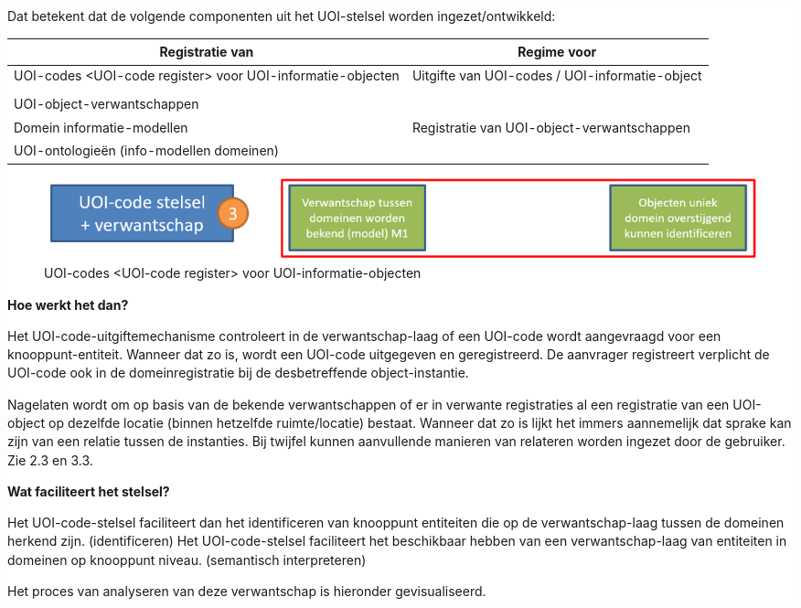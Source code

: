 Dat betekent dat de volgende componenten uit het UOI-stelsel worden
ingezet/ontwikkeld:

| Registratie van                                              | Regime voor                                    |
|--------------------------------------------------------------|------------------------------------------------|
| UOI-codes \<UOI-code register\> voor UOI-informatie-objecten | Uitgifte van UOI-codes / UOI-informatie-object |
|                                                              |                                                |
| UOI-object-verwantschappen                                   |                                                |
| Domein informatie-modellen                                   | Registratie van UOI-object-verwantschappen     |
| UOI-ontologieën (info-modellen domeinen)                     |                                                |

<figure id="image34">
    <img src="./media/image34.PNG" alt="image34">
    <figcaption>UOI-codes &LT;UOI-code register&GT; voor UOI-informatie-objecten</figcaption>
</figure>


**Hoe werkt het dan?**

Het UOI-code-uitgiftemechanisme controleert in de verwantschap-laag of een
UOI-code wordt aangevraagd voor een knooppunt-entiteit. Wanneer dat zo is, wordt
een UOI-code uitgegeven en geregistreerd. De aanvrager registreert verplicht de
UOI-code ook in de domeinregistratie bij de desbetreffende object-instantie.

Nagelaten wordt om op basis van de bekende verwantschappen of er in verwante
registraties al een registratie van een UOI-object op dezelfde locatie (binnen
hetzelfde ruimte/locatie) bestaat. Wanneer dat zo is lijkt het immers
aannemelijk dat sprake kan zijn van een relatie tussen de instanties. Bij
twijfel kunnen aanvullende manieren van relateren worden ingezet door de
gebruiker. Zie 2.3 en 3.3.

**Wat faciliteert het stelsel?**

Het UOI-code-stelsel faciliteert dan het identificeren van knooppunt entiteiten
die op de verwantschap-laag tussen de domeinen herkend zijn. (identificeren) Het
UOI-code-stelsel faciliteert het beschikbaar hebben van een verwantschap-laag
van entiteiten in domeinen op knooppunt niveau. (semantisch interpreteren)

Het proces van analyseren van deze verwantschap is hieronder gevisualiseerd.

<figure id="image35">